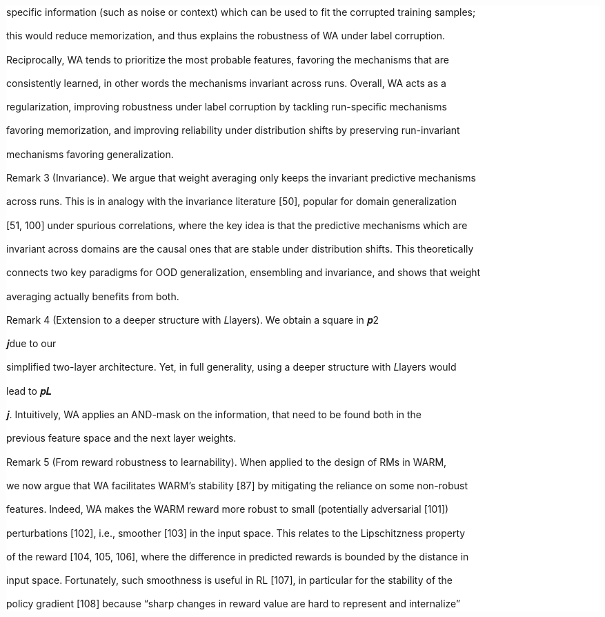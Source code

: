 specific information (such as noise or context) which can be used to fit the corrupted training samples;

this would reduce memorization, and thus explains the robustness of WA under label corruption.

Reciprocally, WA tends to prioritize the most probable features, favoring the mechanisms that are

consistently learned, in other words the mechanisms invariant across runs. Overall, WA acts as a

regularization, improving robustness under label corruption by tackling run-specific mechanisms

favoring memorization, and improving reliability under distribution shifts by preserving run-invariant

mechanisms favoring generalization.

Remark 3 (Invariance). We argue that weight averaging only keeps the invariant predictive mechanisms

across runs. This is in analogy with the invariance literature [50], popular for domain generalization

[51, 100] under spurious correlations, where the key idea is that the predictive mechanisms which are

invariant across domains are the causal ones that are stable under distribution shifts. This theoretically

connects two key paradigms for OOD generalization, ensembling and invariance, and shows that weight

averaging actually benefits from both.

Remark 4 (Extension to a deeper structure with 𝐿layers). We obtain a square in 𝒑2

𝒋due to our

simplified two-layer architecture. Yet, in full generality, using a deeper structure with 𝐿layers would

lead to 𝒑𝑳

𝒋. Intuitively, WA applies an AND-mask on the information, that need to be found both in the

previous feature space and the next layer weights.

Remark 5 (From reward robustness to learnability). When applied to the design of RMs in WARM,

we now argue that WA facilitates WARM’s stability [87] by mitigating the reliance on some non-robust

features. Indeed, WA makes the WARM reward more robust to small (potentially adversarial [101])

perturbations [102], i.e., smoother [103] in the input space. This relates to the Lipschitzness property

of the reward [104, 105, 106], where the difference in predicted rewards is bounded by the distance in

input space. Fortunately, such smoothness is useful in RL [107], in particular for the stability of the

policy gradient [108] because “sharp changes in reward value are hard to represent and internalize”
